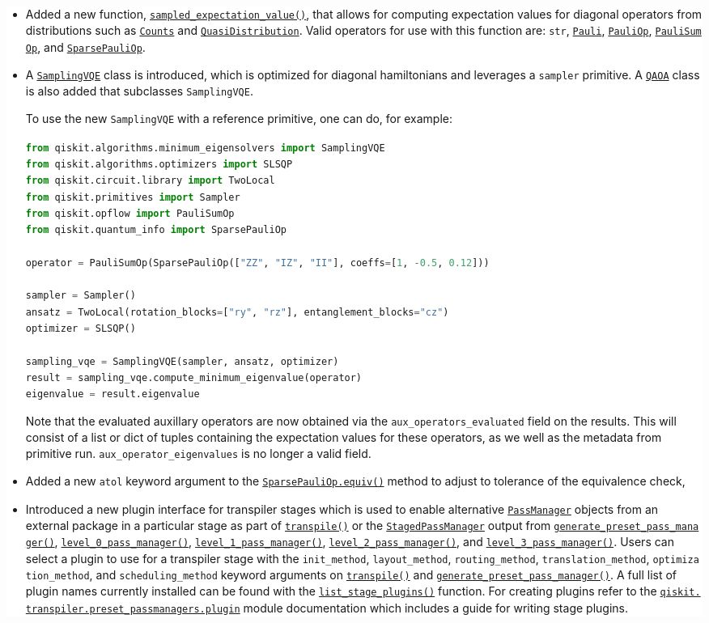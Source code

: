 *   Added a new function, [`sampled_expectation_value()`](result#qiskit.result.sampled_expectation_value "qiskit.result.sampled_expectation_value"), that allows for computing expectation values for diagonal operators from distributions such as [`Counts`](qiskit.result.Counts "qiskit.result.Counts") and [`QuasiDistribution`](qiskit.result.QuasiDistribution "qiskit.result.QuasiDistribution"). Valid operators for use with this function are: `str`, [`Pauli`](qiskit.quantum_info.Pauli "qiskit.quantum_info.Pauli"), [`PauliOp`](qiskit.opflow.primitive_ops.PauliOp "qiskit.opflow.primitive_ops.PauliOp"), [`PauliSumOp`](qiskit.opflow.primitive_ops.PauliSumOp "qiskit.opflow.primitive_ops.PauliSumOp"), and [`SparsePauliOp`](qiskit.quantum_info.SparsePauliOp "qiskit.quantum_info.SparsePauliOp").

*   A [`SamplingVQE`](qiskit.algorithms.minimum_eigensolvers.SamplingVQE "qiskit.algorithms.minimum_eigensolvers.SamplingVQE") class is introduced, which is optimized for diagonal hamiltonians and leverages a `sampler` primitive. A [`QAOA`](qiskit.algorithms.minimum_eigensolvers.QAOA "qiskit.algorithms.minimum_eigensolvers.QAOA") class is also added that subclasses `SamplingVQE`.

    To use the new `SamplingVQE` with a reference primitive, one can do, for example:

    ```python
    from qiskit.algorithms.minimum_eigensolvers import SamplingVQE
    from qiskit.algorithms.optimizers import SLSQP
    from qiskit.circuit.library import TwoLocal
    from qiskit.primitives import Sampler
    from qiskit.opflow import PauliSumOp
    from qiskit.quantum_info import SparsePauliOp

    operator = PauliSumOp(SparsePauliOp(["ZZ", "IZ", "II"], coeffs=[1, -0.5, 0.12]))

    sampler = Sampler()
    ansatz = TwoLocal(rotation_blocks=["ry", "rz"], entanglement_blocks="cz")
    optimizer = SLSQP()

    sampling_vqe = SamplingVQE(sampler, ansatz, optimizer)
    result = sampling_vqe.compute_minimum_eigenvalue(operator)
    eigenvalue = result.eigenvalue
    ```

    Note that the evaluated auxillary operators are now obtained via the `aux_operators_evaluated` field on the results. This will consist of a list or dict of tuples containing the expectation values for these operators, as we well as the metadata from primitive run. `aux_operator_eigenvalues` is no longer a valid field.

*   Added a new `atol` keyword argument to the [`SparsePauliOp.equiv()`](qiskit.quantum_info.SparsePauliOp#equiv "qiskit.quantum_info.SparsePauliOp.equiv") method to adjust to tolerance of the equivalence check,

*   Introduced a new plugin interface for transpiler stages which is used to enable alternative [`PassManager`](qiskit.transpiler.PassManager "qiskit.transpiler.PassManager") objects from an external package in a particular stage as part of [`transpile()`](compiler#qiskit.compiler.transpile "qiskit.compiler.transpile") or the [`StagedPassManager`](qiskit.transpiler.StagedPassManager "qiskit.transpiler.StagedPassManager") output from [`generate_preset_pass_manager()`](transpiler_preset#qiskit.transpiler.preset_passmanagers.generate_preset_pass_manager "qiskit.transpiler.preset_passmanagers.generate_preset_pass_manager"), [`level_0_pass_manager()`](transpiler_preset#qiskit.transpiler.preset_passmanagers.level_0_pass_manager "qiskit.transpiler.preset_passmanagers.level_0_pass_manager"), [`level_1_pass_manager()`](transpiler_preset#qiskit.transpiler.preset_passmanagers.level_1_pass_manager "qiskit.transpiler.preset_passmanagers.level_1_pass_manager"), [`level_2_pass_manager()`](transpiler_preset#qiskit.transpiler.preset_passmanagers.level_2_pass_manager "qiskit.transpiler.preset_passmanagers.level_2_pass_manager"), and [`level_3_pass_manager()`](transpiler_preset#qiskit.transpiler.preset_passmanagers.level_3_pass_manager "qiskit.transpiler.preset_passmanagers.level_3_pass_manager"). Users can select a plugin to use for a transpiler stage with the `init_method`, `layout_method`, `routing_method`, `translation_method`, `optimization_method`, and `scheduling_method` keyword arguments on [`transpile()`](compiler#qiskit.compiler.transpile "qiskit.compiler.transpile") and [`generate_preset_pass_manager()`](transpiler_preset#qiskit.transpiler.preset_passmanagers.generate_preset_pass_manager "qiskit.transpiler.preset_passmanagers.generate_preset_pass_manager"). A full list of plugin names currently installed can be found with the [`list_stage_plugins()`](transpiler_plugins#qiskit.transpiler.preset_passmanagers.plugin.list_stage_plugins "qiskit.transpiler.preset_passmanagers.plugin.list_stage_plugins") function. For creating plugins refer to the [`qiskit.transpiler.preset_passmanagers.plugin`](transpiler_plugins#module-qiskit.transpiler.preset_passmanagers.plugin "qiskit.transpiler.preset_passmanagers.plugin") module documentation which includes a guide for writing stage plugins.